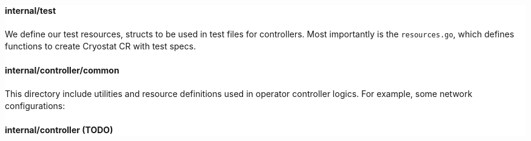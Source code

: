 #### internal/test

We define our test resources, structs to be used in test files for controllers. Most importantly is the `resources.go`, which defines functions to create Cryostat CR with test specs.

#### internal/controller/common

This directory include utilities and resource definitions used in operator controller logics. For example, some network configurations:

#### internal/controller (TODO)
